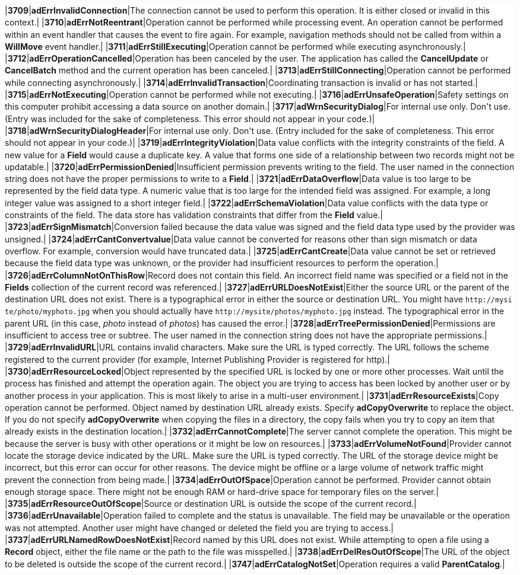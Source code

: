 |**3709**|**adErrInvalidConnection**|The connection cannot be used to perform this operation. It is either closed or invalid in this context.|
|**3710**|**adErrNotReentrant**|Operation cannot be performed while processing event. An operation cannot be performed within an event handler that causes the event to fire again. For example, navigation methods should not be called from within a **WillMove** event handler.|
|**3711**|**adErrStillExecuting**|Operation cannot be performed while executing asynchronously.|
|**3712**|**adErrOperationCancelled**|Operation has been canceled by the user. The application has called the **CancelUpdate** or **CancelBatch** method and the current operation has been canceled.|
|**3713**|**adErrStillConnecting**|Operation cannot be performed while connecting asynchronously.|
|**3714**|**adErrInvalidTransaction**|Coordinating transaction is invalid or has not started.|
|**3715**|**adErrNotExecuting**|Operation cannot be performed while not executing.|
|**3716**|**adErrUnsafeOperation**|Safety settings on this computer prohibit accessing a data source on another domain.|
|**3717**|**adWrnSecurityDialog**|For internal use only. Don't use. (Entry was included for the sake of completeness. This error should not appear in your code.)|
|**3718**|**adWrnSecurityDialogHeader**|For internal use only. Don't use. (Entry included for the sake of completeness. This error should not appear in your code.)|
|**3719**|**adErrIntegrityViolation**|Data value conflicts with the integrity constraints of the field. A new value for a **Field** would cause a duplicate key. A value that forms one side of a relationship between two records might not be updatable.|
|**3720**|**adErrPermissionDenied**|Insufficient permission prevents writing to the field. The user named in the connection string does not have the proper permissions to write to a **Field**.|
|**3721**|**adErrDataOverflow**|Data value is too large to be represented by the field data type. A numeric value that is too large for the intended field was assigned. For example, a long integer value was assigned to a short integer field.|
|**3722**|**adErrSchemaViolation**|Data value conflicts with the data type or constraints of the field. The data store has validation constraints that differ from the **Field** value.|
|**3723**|**adErrSignMismatch**|Conversion failed because the data value was signed and the field data type used by the provider was unsigned.|
|**3724**|**adErrCantConvertvalue**|Data value cannot be converted for reasons other than sign mismatch or data overflow. For example, conversion would have truncated data.|
|**3725**|**adErrCantCreate**|Data value cannot be set or retrieved because the field data type was unknown, or the provider had insufficient resources to perform the operation.|
|**3726**|**adErrColumnNotOnThisRow**|Record does not contain this field. An incorrect field name was specified or a field not in the **Fields** collection of the current record was referenced.|
|**3727**|**adErrURLDoesNotExist**|Either the source URL or the parent of the destination URL does not exist. There is a typographical error in either the source or destination URL. You might have `http://mysite/photo/myphoto.jpg` when you should actually have `http://mysite/photos/myphoto.jpg` instead. The typographical error in the parent URL (in this case, *photo* instead of *photos*) has caused the error.|
|**3728**|**adErrTreePermissionDenied**|Permissions are insufficient to access tree or subtree. The user named in the connection string does not have the appropriate permissions.|
|**3729**|**adErrInvalidURL**|URL contains invalid characters. Make sure the URL is typed correctly. The URL follows the scheme registered to the current provider (for example, Internet Publishing Provider is registered for http).|
|**3730**|**adErrResourceLocked**|Object represented by the specified URL is locked by one or more other processes. Wait until the process has finished and attempt the operation again. The object you are trying to access has been locked by another user or by another process in your application. This is most likely to arise in a multi-user environment.|
|**3731**|**adErrResourceExists**|Copy operation cannot be performed. Object named by destination URL already exists. Specify **adCopyOverwrite** to replace the object. If you do not specify **adCopyOverwrite** when copying the files in a directory, the copy fails when you try to copy an item that already exists in the destination location.|
|**3732**|**adErrCannotComplete**|The server cannot complete the operation. This might be because the server is busy with other operations or it might be low on resources.|
|**3733**|**adErrVolumeNotFound**|Provider cannot locate the storage device indicated by the URL. Make sure the URL is typed correctly. The URL of the storage device might be incorrect, but this error can occur for other reasons. The device might be offline or a large volume of network traffic might prevent the connection from being made.|
|**3734**|**adErrOutOfSpace**|Operation cannot be performed. Provider cannot obtain enough storage space. There might not be enough RAM or hard-drive space for temporary files on the server.|
|**3735**|**adErrResourceOutOfScope**|Source or destination URL is outside the scope of the current record.|
|**3736**|**adErrUnavailable**|Operation failed to complete and the status is unavailable. The field may be unavailable or the operation was not attempted. Another user might have changed or deleted the field you are trying to access.|
|**3737**|**adErrURLNamedRowDoesNotExist**|Record named by this URL does not exist. While attempting to open a file using a **Record** object, either the file name or the path to the file was misspelled.|
|**3738**|**adErrDelResOutOfScope**|The URL of the object to be deleted is outside the scope of the current record.|
|**3747**|**adErrCatalogNotSet**|Operation requires a valid **ParentCatalog**.|